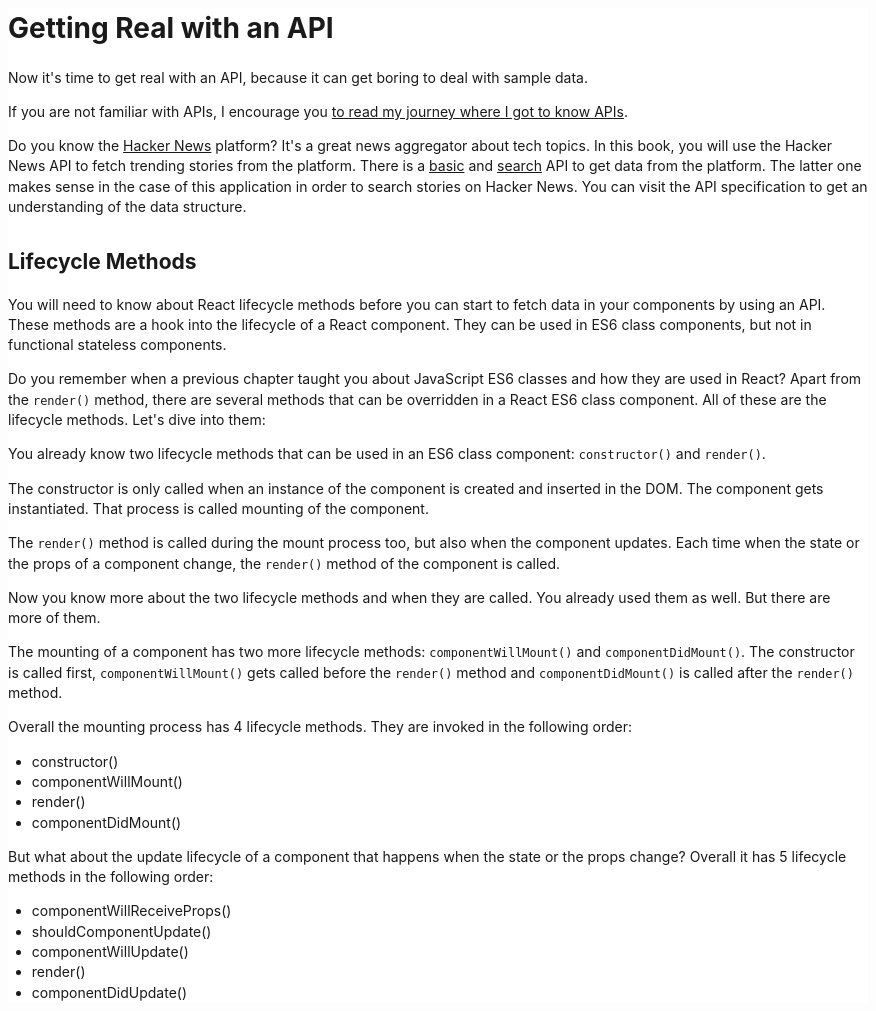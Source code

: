 # Getting Real with an API

Now it's time to get real with an API, because it can get boring to deal with sample data.

If you are not familiar with APIs, I encourage you [to read my journey where I got to know APIs](https://www.robinwieruch.de/what-is-an-api-javascript/).

Do you know the [Hacker News](https://news.ycombinator.com/) platform? It's a great news aggregator about tech topics. In this book, you will use the Hacker News API to fetch trending stories from the platform. There is a [basic](https://github.com/HackerNews/API) and [search](https://hn.algolia.com/api) API to get data from the platform. The latter one makes sense in the case of this application in order to search stories on Hacker News. You can visit the API specification to get an understanding of the data structure.

## Lifecycle Methods

You will need to know about React lifecycle methods before you can start to fetch data in your components by using an API. These methods are a hook into the lifecycle of a React component. They can be used in ES6 class components, but not in functional stateless components.

Do you remember when a previous chapter taught you about JavaScript ES6 classes and how they are used in React? Apart from the `render()` method, there are several methods that can be overridden in a React ES6 class component. All of these are the lifecycle methods. Let's dive into them:

You already know two lifecycle methods that can be used in an ES6 class component: `constructor()` and `render()`.

The constructor is only called when an instance of the component is created and inserted in the DOM. The component gets instantiated. That process is called mounting of the component.

The `render()` method is called during the mount process too, but also when the component updates. Each time when the state or the props of a component change, the `render()` method of the component is called.

Now you know more about the two lifecycle methods and when they are called. You already used them as well. But there are more of them.

The mounting of a component has two more lifecycle methods: `componentWillMount()` and `componentDidMount()`. The constructor is called first, `componentWillMount()` gets called before the `render()` method and `componentDidMount()` is called after the `render()` method.

Overall the mounting process has 4 lifecycle methods. They are invoked in the following order:

- constructor()
- componentWillMount()
- render()
- componentDidMount()

But what about the update lifecycle of a component that happens when the state or the props change? Overall it has 5 lifecycle methods in the following order:

- componentWillReceiveProps()
- shouldComponentUpdate()
- componentWillUpdate()
- render()
- componentDidUpdate()
